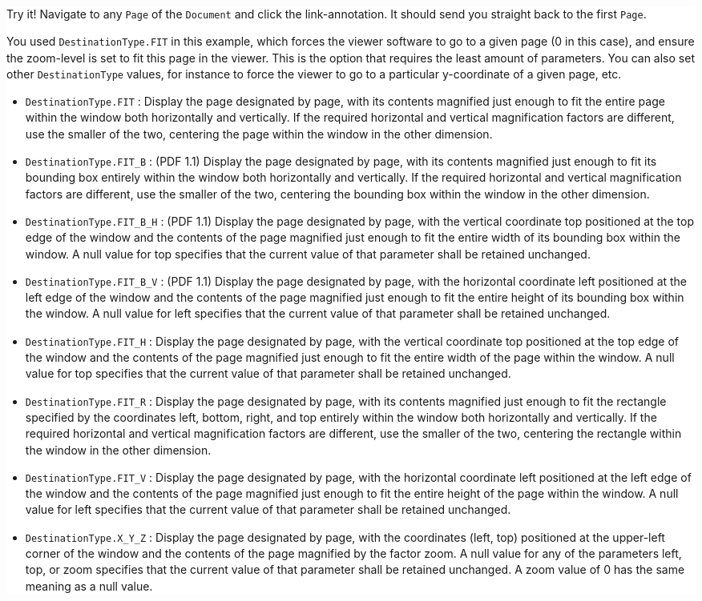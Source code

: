 Try it! Navigate to any `Page` of the `Document` and click the link-annotation. 
It should send you straight back to the first `Page`.

You used `DestinationType.FIT` in this example, which forces the viewer software to go to a given page (0 in this case),
and ensure the zoom-level is set to fit this page in the viewer. This is the option that requires the least amount of parameters.
You can  also set other `DestinationType` values, for instance to force the viewer to go to a particular y-coordinate of a given page, etc.

- `DestinationType.FIT` : Display the page designated by page, with its contents magnified just
enough to fit the entire page within the window both horizontally and
vertically. If the required horizontal and vertical magnification factors
are different, use the smaller of the two, centering the page within the
window in the other dimension.

- `DestinationType.FIT_B` : (PDF 1.1) Display the page designated by page, with its contents
magnified just enough to fit its bounding box entirely within the window
both horizontally and vertically. If the required horizontal and vertical
magnification factors are different, use the smaller of the two,
centering the bounding box within the window in the other dimension.

- `DestinationType.FIT_B_H` : (PDF 1.1) Display the page designated by page, with the vertical
coordinate top positioned at the top edge of the window and the
contents of the page magnified just enough to fit the entire width of its
bounding box within the window. A null value for top specifies that the
current value of that parameter shall be retained unchanged.

- `DestinationType.FIT_B_V` : (PDF 1.1) Display the page designated by page, with the horizontal
coordinate left positioned at the left edge of the window and the
contents of the page magnified just enough to fit the entire height of its
bounding box within the window. A null value for left specifies that the
current value of that parameter shall be retained unchanged.

- `DestinationType.FIT_H` : Display the page designated by page, with the vertical coordinate top
positioned at the top edge of the window and the contents of the page
magnified just enough to fit the entire width of the page within the
window. A null value for top specifies that the current value of that
parameter shall be retained unchanged.

- `DestinationType.FIT_R` : Display the page designated by page, with its contents magnified just
enough to fit the rectangle specified by the coordinates left, bottom,
right, and top entirely within the window both horizontally and vertically.
If the required horizontal and vertical magnification factors are
different, use the smaller of the two, centering the rectangle within the
window in the other dimension.

- `DestinationType.FIT_V` : Display the page designated by page, with the horizontal coordinate
left positioned at the left edge of the window and the contents of the
page magnified just enough to fit the entire height of the page within
the window. A null value for left specifies that the current value of that
parameter shall be retained unchanged.

- `DestinationType.X_Y_Z` : Display the page designated by page, with the coordinates (left, top)
positioned at the upper-left corner of the window and the contents of
the page magnified by the factor zoom. A null value for any of the
parameters left, top, or zoom specifies that the current value of that
parameter shall be retained unchanged. A zoom value of 0 has the
same meaning as a null value.
